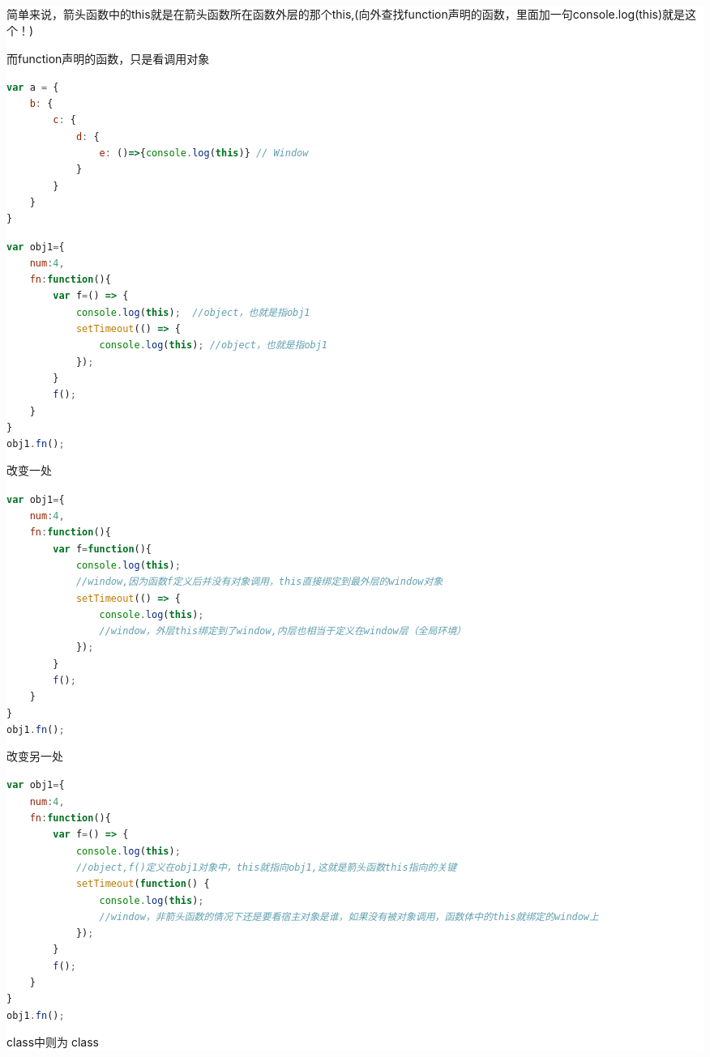 简单来说，箭头函数中的this就是在箭头函数所在函数外层的那个this,(向外查找function声明的函数，里面加一句console.log(this)就是这个！)

而function声明的函数，只是看调用对象
```javascript
var a = {
    b: {
        c: {
            d: {
                e: ()=>{console.log(this)} // Window
            }
        }
    }
}
```
```javascript
var obj1={  
    num:4,  
    fn:function(){  
        var f=() => {    
            console.log(this);  //object，也就是指obj1  
            setTimeout(() => {  
                console.log(this); //object，也就是指obj1  
            });  
        }  
        f();  
    }  
}  
obj1.fn();
```
改变一处
```javascript
var obj1={  
    num:4,  
    fn:function(){  
        var f=function(){      
            console.log(this); 
			//window,因为函数f定义后并没有对象调用，this直接绑定到最外层的window对象  
            setTimeout(() => {  
                console.log(this);
				//window，外层this绑定到了window,内层也相当于定义在window层（全局环境）  
            });  
        }  
        f();  
    }  
}  
obj1.fn();  
```
改变另一处
```javascript
var obj1={  
    num:4,  
    fn:function(){  
        var f=() => {      
            console.log(this); 
			//object,f()定义在obj1对象中，this就指向obj1,这就是箭头函数this指向的关键  
            setTimeout(function() {  
                console.log(this);
				//window，非箭头函数的情况下还是要看宿主对象是谁，如果没有被对象调用，函数体中的this就绑定的window上  
            });  
        }  
        f();  
    }  
}  
obj1.fn();
```
class中则为 class